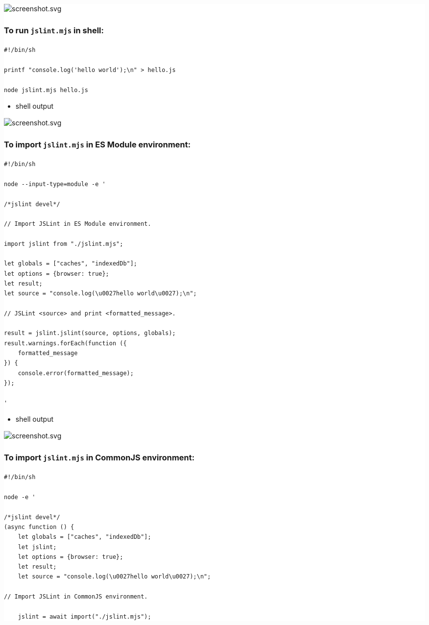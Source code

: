 ![screenshot.svg](https://jslint-org.github.io/jslint/branch-beta/.artifact/screenshot_sh_install_download.svg)

### To run `jslint.mjs` in shell:
```shell <!-- shRunWithScreenshotTxt .artifact/screenshot_sh_jslint_file.svg -->
#!/bin/sh

printf "console.log('hello world');\n" > hello.js

node jslint.mjs hello.js
```
- shell output

![screenshot.svg](https://jslint-org.github.io/jslint/branch-beta/.artifact/screenshot_sh_jslint_file.svg)

### To import `jslint.mjs` in ES Module environment:
```shell <!-- shRunWithScreenshotTxt .artifact/screenshot_js_import_esm.svg -->
#!/bin/sh

node --input-type=module -e '

/*jslint devel*/

// Import JSLint in ES Module environment.

import jslint from "./jslint.mjs";

let globals = ["caches", "indexedDb"];
let options = {browser: true};
let result;
let source = "console.log(\u0027hello world\u0027);\n";

// JSLint <source> and print <formatted_message>.

result = jslint.jslint(source, options, globals);
result.warnings.forEach(function ({
    formatted_message
}) {
    console.error(formatted_message);
});

'
```
- shell output

![screenshot.svg](https://jslint-org.github.io/jslint/branch-beta/.artifact/screenshot_js_import_esm.svg)

### To import `jslint.mjs` in CommonJS environment:
```shell <!-- shRunWithScreenshotTxt .artifact/screenshot_js_import_cjs.svg -->
#!/bin/sh

node -e '

/*jslint devel*/
(async function () {
    let globals = ["caches", "indexedDb"];
    let jslint;
    let options = {browser: true};
    let result;
    let source = "console.log(\u0027hello world\u0027);\n";

// Import JSLint in CommonJS environment.

    jslint = await import("./jslint.mjs");
```